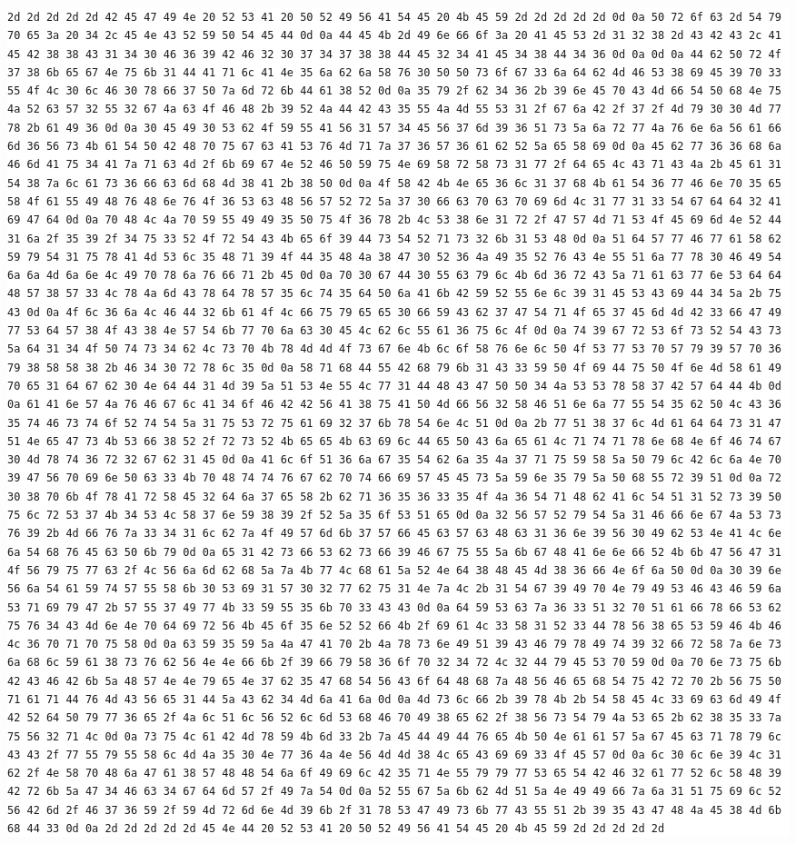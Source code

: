 ```text
2d 2d 2d 2d 2d 42 45 47 49 4e 20 52 53 41 20 50 52 49 56 41 54 45 20 4b 45 59 2d 2d 2d 2d 2d 0d 0a 50 72 6f 63 2d 54 79 70 65 3a 20 34 2c 45 4e 43 52 59 50 54 45 44 0d 0a 44 45 4b 2d 49 6e 66 6f 3a 20 41 45 53 2d 31 32 38 2d 43 42 43 2c 41 45 42 38 38 43 31 34 30 46 36 39 42 46 32 30 37 34 37 38 38 44 45 32 34 41 45 34 38 44 34 36 0d 0a 0d 0a 44 62 50 72 4f 37 38 6b 65 67 4e 75 6b 31 44 41 71 6c 41 4e 35 6a 62 6a 58 76 30 50 50 73 6f 67 33 6a 64 62 4d 46 53 38 69 45 39 70 33 55 4f 4c 30 6c 46 30 78 66 37 50 7a 6d 72 6b 44 61 38 52 0d 0a 35 79 2f 62 34 36 2b 39 6e 45 70 43 4d 66 54 50 68 4e 75 4a 52 63 57 32 55 32 67 4a 63 4f 46 48 2b 39 52 4a 44 42 43 35 55 4a 4d 55 53 31 2f 67 6a 42 2f 37 2f 4d 79 30 30 4d 77 78 2b 61 49 36 0d 0a 30 45 49 30 53 62 4f 59 55 41 56 31 57 34 45 56 37 6d 39 36 51 73 5a 6a 72 77 4a 76 6e 6a 56 61 66 6d 36 56 73 4b 61 54 50 42 48 70 75 67 63 41 53 76 4d 71 7a 37 36 57 36 61 62 52 5a 65 58 69 0d 0a 45 62 77 36 36 68 6a 46 6d 41 75 34 41 7a 71 63 4d 2f 6b 69 67 4e 52 46 50 59 75 4e 69 58 72 58 73 31 77 2f 64 65 4c 43 71 43 4a 2b 45 61 31 54 38 7a 6c 61 73 36 66 63 6d 68 4d 38 41 2b 38 50 0d 0a 4f 58 42 4b 4e 65 36 6c 31 37 68 4b 61 54 36 77 46 6e 70 35 65 58 4f 61 55 49 48 76 48 6e 76 4f 36 53 63 48 56 57 52 72 5a 37 30 66 63 70 63 70 69 6d 4c 31 77 31 33 54 67 64 64 32 41 69 47 64 0d 0a 70 48 4c 4a 70 59 55 49 49 35 50 75 4f 36 78 2b 4c 53 38 6e 31 72 2f 47 57 4d 71 53 4f 45 69 6d 4e 52 44 31 6a 2f 35 39 2f 34 75 33 52 4f 72 54 43 4b 65 6f 39 44 73 54 52 71 73 32 6b 31 53 48 0d 0a 51 64 57 77 46 77 61 58 62 59 79 54 31 75 78 41 4d 53 6c 35 48 71 39 4f 44 35 48 4a 38 47 30 52 36 4a 49 35 52 76 43 4e 55 51 6a 77 78 30 46 49 54 6a 6a 4d 6a 6e 4c 49 70 78 6a 76 66 71 2b 45 0d 0a 70 30 67 44 30 55 63 79 6c 4b 6d 36 72 43 5a 71 61 63 77 6e 53 64 64 48 57 38 57 33 4c 78 4a 6d 43 78 64 78 57 35 6c 74 35 64 50 6a 41 6b 42 59 52 55 6e 6c 39 31 45 53 43 69 44 34 5a 2b 75 43 0d 0a 4f 6c 36 6a 4c 46 44 32 6b 61 4f 4c 66 75 79 65 65 30 66 59 43 62 37 47 54 71 4f 65 37 45 6d 4d 42 33 66 47 49 77 53 64 57 38 4f 43 38 4e 57 54 6b 77 70 6a 63 30 45 4c 62 6c 55 61 36 75 6c 4f 0d 0a 74 39 67 72 53 6f 73 52 54 43 73 5a 64 31 34 4f 50 74 73 34 62 4c 73 70 4b 78 4d 4d 4f 73 67 6e 4b 6c 6f 58 76 6e 6c 50 4f 53 77 53 70 57 79 39 57 70 36 79 38 58 58 38 2b 46 34 30 72 78 6c 35 0d 0a 58 71 68 44 55 42 68 79 6b 31 43 33 59 50 4f 69 44 75 50 4f 6e 4d 58 61 49 70 65 31 64 67 62 30 4e 64 44 31 4d 39 5a 51 53 4e 55 4c 77 31 44 48 43 47 50 50 34 4a 53 53 78 58 37 42 57 64 44 4b 0d 0a 61 41 6e 57 4a 76 46 67 6c 41 34 6f 46 42 42 56 41 38 75 41 50 4d 66 56 32 58 46 51 6e 6a 77 55 54 35 62 50 4c 43 36 35 74 46 73 74 6f 52 74 54 5a 31 75 53 72 75 61 69 32 37 6b 78 54 6e 4c 51 0d 0a 2b 77 51 38 37 6c 4d 61 64 64 73 31 47 51 4e 65 47 73 4b 53 66 38 52 2f 72 73 52 4b 65 65 4b 63 69 6c 44 65 50 43 6a 65 61 4c 71 74 71 78 6e 68 4e 6f 46 74 67 30 4d 78 74 36 72 32 67 62 31 45 0d 0a 41 6c 6f 51 36 6a 67 35 54 62 6a 35 4a 37 71 75 59 58 5a 50 79 6c 42 6c 6a 4e 70 39 47 56 70 69 6e 50 63 33 4b 70 48 74 74 76 67 62 70 74 66 69 57 45 45 73 5a 59 6e 35 79 5a 50 68 55 72 39 51 0d 0a 72 30 38 70 6b 4f 78 41 72 58 45 32 64 6a 37 65 58 2b 62 71 36 35 36 33 35 4f 4a 36 54 71 48 62 41 6c 54 51 31 52 73 39 50 75 6c 72 53 37 4b 34 53 4c 58 37 6e 59 38 39 2f 52 5a 35 6f 53 51 65 0d 0a 32 56 57 52 79 54 5a 31 46 66 6e 67 4a 53 73 76 39 2b 4d 66 76 7a 33 34 31 6c 62 7a 4f 49 57 6d 6b 37 57 66 45 63 57 63 48 63 31 36 6e 39 56 30 49 62 53 4e 41 4c 6e 6a 54 68 76 45 63 50 6b 79 0d 0a 65 31 42 73 66 53 62 73 66 39 46 67 75 55 5a 6b 67 48 41 6e 6e 66 52 4b 6b 47 56 47 31 4f 56 79 75 77 63 2f 4c 56 6a 6d 62 68 5a 7a 4b 77 4c 68 61 5a 52 4e 64 38 48 45 4d 38 36 66 4e 6f 6a 50 0d 0a 30 39 6e 56 6a 54 61 59 74 57 55 58 6b 30 53 69 31 57 30 32 77 62 75 31 4e 7a 4c 2b 31 54 67 39 49 70 4e 79 49 53 46 43 46 59 6a 53 71 69 79 47 2b 57 55 37 49 77 4b 33 59 55 35 6b 70 33 43 43 0d 0a 64 59 53 63 7a 36 33 51 32 70 51 61 66 78 66 53 62 75 76 34 43 4d 6e 4e 70 64 69 72 56 4b 45 6f 35 6e 52 52 66 4b 2f 69 61 4c 33 58 31 52 33 44 78 56 38 65 53 59 46 4b 46 4c 36 70 71 70 75 58 0d 0a 63 59 35 59 5a 4a 47 41 70 2b 4a 78 73 6e 49 51 39 43 46 79 78 49 74 39 32 66 72 58 7a 6e 73 6a 68 6c 59 61 38 73 76 62 56 4e 4e 66 6b 2f 39 66 79 58 36 6f 70 32 34 72 4c 32 44 79 45 53 70 59 0d 0a 70 6e 73 75 6b 42 43 46 42 6b 5a 48 57 4e 4e 79 65 4e 37 62 35 47 68 54 56 43 6f 64 48 68 7a 48 56 46 65 68 54 75 42 72 70 2b 56 75 50 71 61 71 44 76 4d 43 56 65 31 44 5a 43 62 34 4d 6a 41 6a 0d 0a 4d 73 6c 66 2b 39 78 4b 2b 54 58 45 4c 33 69 63 6d 49 4f 42 52 64 50 79 77 36 65 2f 4a 6c 51 6c 56 52 6c 6d 53 68 46 70 49 38 65 62 2f 38 56 73 54 79 4a 53 65 2b 62 38 35 33 7a 75 56 32 71 4c 0d 0a 73 75 4c 61 42 4d 78 59 4b 6d 33 2b 7a 45 44 49 44 76 65 4b 50 4e 61 61 57 5a 67 45 63 71 78 79 6c 43 43 2f 77 55 79 55 58 6c 4d 4a 35 30 4e 77 36 4a 4e 56 4d 4d 38 4c 65 43 69 69 33 4f 45 57 0d 0a 6c 30 6c 6e 39 4c 31 62 2f 4e 58 70 48 6a 47 61 38 57 48 48 54 6a 6f 49 69 6c 42 35 71 4e 55 79 79 77 53 65 54 42 46 32 61 77 52 6c 58 48 39 42 72 6b 5a 47 34 46 63 34 67 64 6d 57 2f 49 7a 54 0d 0a 52 55 67 5a 6b 62 4d 51 5a 4e 49 49 66 7a 6a 31 51 75 69 6c 52 56 42 6d 2f 46 37 36 59 2f 59 4d 72 6d 6e 4d 39 6b 2f 31 78 53 47 49 73 6b 77 43 55 51 2b 39 35 43 47 48 4a 45 38 4d 6b 68 44 33 0d 0a 2d 2d 2d 2d 2d 45 4e 44 20 52 53 41 20 50 52 49 56 41 54 45 20 4b 45 59 2d 2d 2d 2d 2d
```
